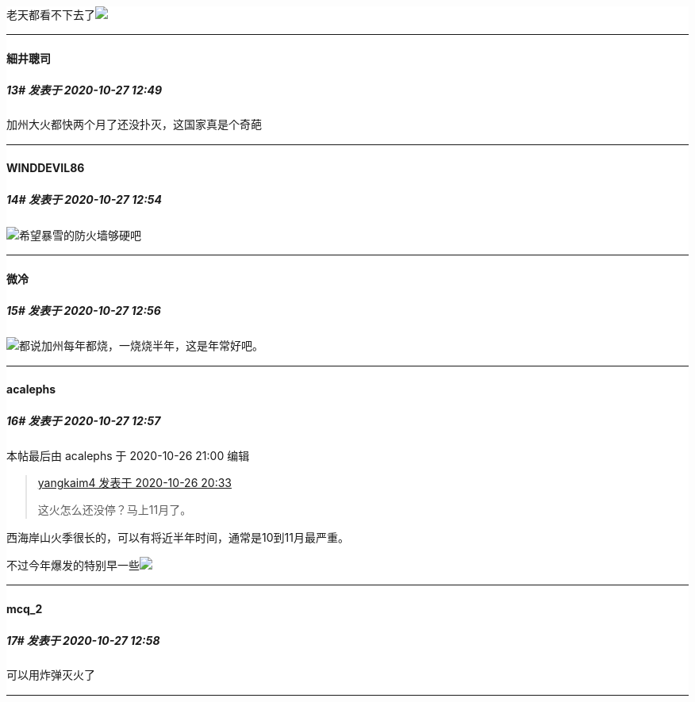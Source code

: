 
老天都看不下去了<img src="https://static.saraba1st.com/image/smiley/face2017/001.png" referrerpolicy="no-referrer">


-----

####  細井聰司  
##### 13#       发表于 2020-10-27 12:49


加州大火都快两个月了还没扑灭，这国家真是个奇葩


-----

####  WINDDEVIL86  
##### 14#       发表于 2020-10-27 12:54


<img src="https://static.saraba1st.com/image/smiley/face2017/048.png" referrerpolicy="no-referrer">希望暴雪的防火墙够硬吧


-----

####  微冷  
##### 15#       发表于 2020-10-27 12:56


<img src="https://static.saraba1st.com/image/smiley/face2017/067.png" referrerpolicy="no-referrer">都说加州每年都烧，一烧烧半年，这是年常好吧。


-----

####  acalephs  
##### 16#       发表于 2020-10-27 12:57


 本帖最后由 acalephs 于 2020-10-26 21:00 编辑 
<blockquote><a href="httphttps://bbs.saraba1st.com/2b/forum.php?mod=redirect&amp;goto=findpost&amp;pid=49188319&amp;ptid=1967356" target="_blank">yangkaim4 发表于 2020-10-26 20:33</a>

这火怎么还没停？马上11月了。</blockquote>
西海岸山火季很长的，可以有将近半年时间，通常是10到11月最严重。

不过今年爆发的特别早一些<img src="https://static.saraba1st.com/image/smiley/face2017/068.png" referrerpolicy="no-referrer">


-----

####  mcq_2  
##### 17#       发表于 2020-10-27 12:58


可以用炸弹灭火了


-----

